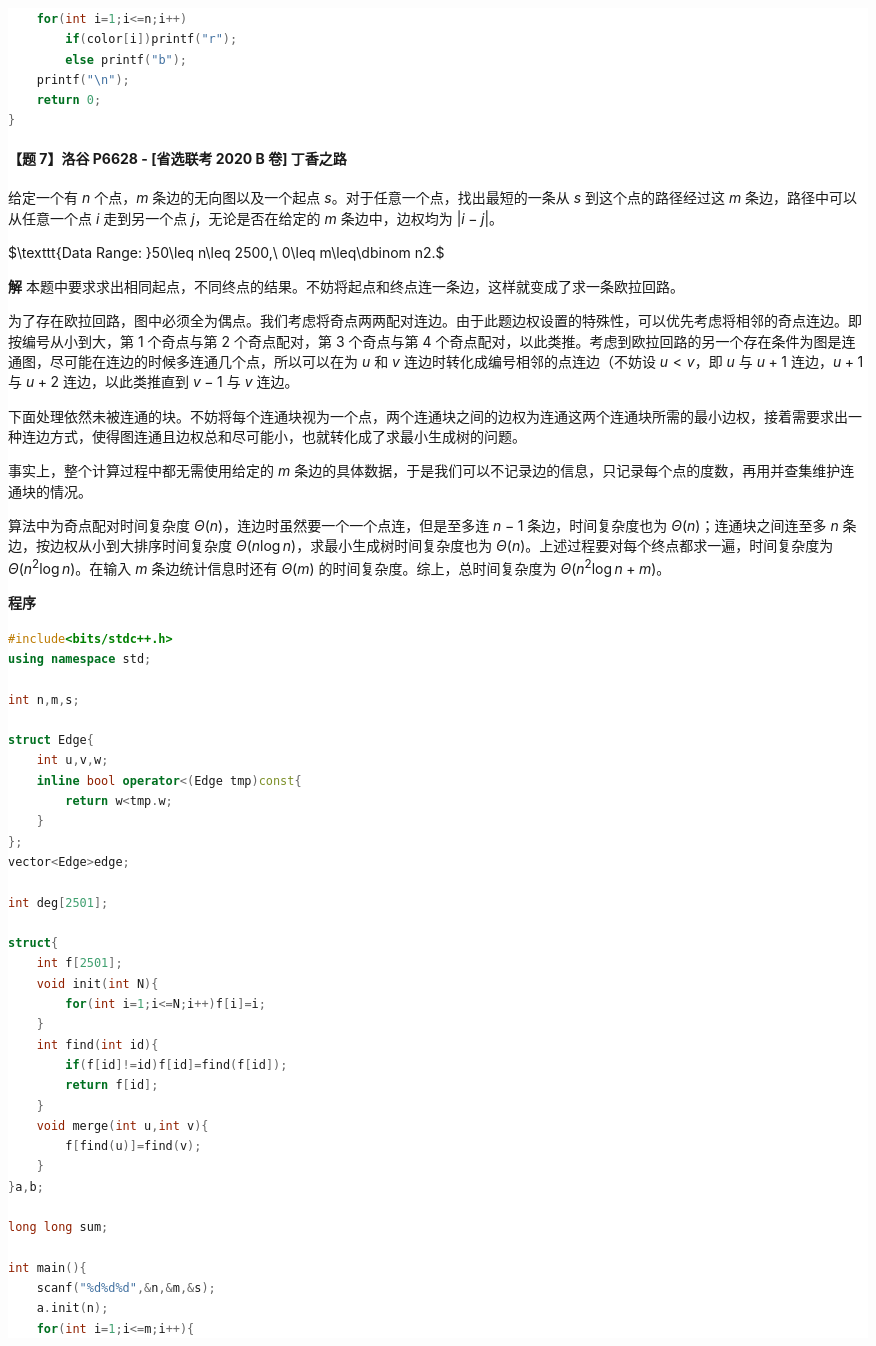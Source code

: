 ```c++
	for(int i=1;i<=n;i++)
		if(color[i])printf("r");
		else printf("b");
	printf("\n");
	return 0;
} 
```

#### 【题 7】洛谷 P6628 - [省选联考 2020 B 卷] 丁香之路

给定一个有 $n$ 个点，$m$ 条边的无向图以及一个起点 $s$。对于任意一个点，找出最短的一条从 $s$ 到这个点的路径经过这 $m$ 条边，路径中可以从任意一个点 $i$ 走到另一个点 $j$，无论是否在给定的 $m$ 条边中，边权均为 $|i-j|$。

$\texttt{Data Range: }50\leq n\leq 2500,\ 0\leq m\leq\dbinom n2.$

**解** 本题中要求求出相同起点，不同终点的结果。不妨将起点和终点连一条边，这样就变成了求一条欧拉回路。

为了存在欧拉回路，图中必须全为偶点。我们考虑将奇点两两配对连边。由于此题边权设置的特殊性，可以优先考虑将相邻的奇点连边。即按编号从小到大，第 $1$ 个奇点与第 $2$ 个奇点配对，第 $3$ 个奇点与第 $4$ 个奇点配对，以此类推。考虑到欧拉回路的另一个存在条件为图是连通图，尽可能在连边的时候多连通几个点，所以可以在为 $u$ 和 $v$ 连边时转化成编号相邻的点连边（不妨设 $u<v$，即 $u$ 与 $u+1$ 连边，$u+1$ 与 $u+2$ 连边，以此类推直到 $v-1$ 与 $v$ 连边。

下面处理依然未被连通的块。不妨将每个连通块视为一个点，两个连通块之间的边权为连通这两个连通块所需的最小边权，接着需要求出一种连边方式，使得图连通且边权总和尽可能小，也就转化成了求最小生成树的问题。

事实上，整个计算过程中都无需使用给定的 $m$ 条边的具体数据，于是我们可以不记录边的信息，只记录每个点的度数，再用并查集维护连通块的情况。

算法中为奇点配对时间复杂度 $\Theta(n)$，连边时虽然要一个一个点连，但是至多连 $n-1$ 条边，时间复杂度也为 $\Theta(n)$；连通块之间连至多 $n$ 条边，按边权从小到大排序时间复杂度 $\Theta(n\log n)$，求最小生成树时间复杂度也为 $\Theta(n)$。上述过程要对每个终点都求一遍，时间复杂度为 $\Theta(n^2\log n)$。在输入 $m$ 条边统计信息时还有 $\Theta(m)$ 的时间复杂度。综上，总时间复杂度为 $\Theta(n^2\log n+m)$。

**程序**

```c++
#include<bits/stdc++.h>
using namespace std;

int n,m,s;

struct Edge{
	int u,v,w;
	inline bool operator<(Edge tmp)const{
		return w<tmp.w;
	}
};
vector<Edge>edge;

int deg[2501];

struct{
	int f[2501];
	void init(int N){
		for(int i=1;i<=N;i++)f[i]=i;
	}
	int find(int id){
		if(f[id]!=id)f[id]=find(f[id]);
		return f[id];
	}
	void merge(int u,int v){
		f[find(u)]=find(v);
	} 
}a,b;

long long sum;

int main(){
	scanf("%d%d%d",&n,&m,&s);
	a.init(n);
	for(int i=1;i<=m;i++){
```